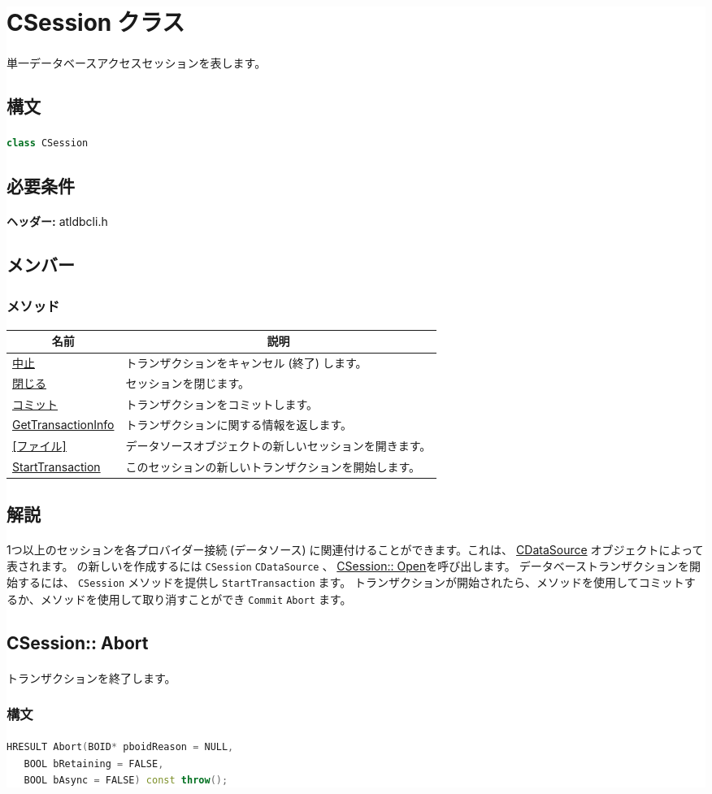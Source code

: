 # <a name="csession-class"></a>CSession クラス

単一データベースアクセスセッションを表します。

## <a name="syntax"></a>構文

```cpp
class CSession
```

## <a name="requirements"></a>必要条件

**ヘッダー:** atldbcli.h

## <a name="members"></a>メンバー

### <a name="methods"></a>メソッド

| 名前 | 説明 |
|-|-|
|[中止](#abort)|トランザクションをキャンセル (終了) します。|
|[閉じる](#close)|セッションを閉じます。|
|[コミット](#commit)|トランザクションをコミットします。|
|[GetTransactionInfo](#gettransactioninfo)|トランザクションに関する情報を返します。|
|[[ファイル]](#open)|データソースオブジェクトの新しいセッションを開きます。|
|[StartTransaction](#starttransaction)|このセッションの新しいトランザクションを開始します。|

## <a name="remarks"></a>解説

1つ以上のセッションを各プロバイダー接続 (データソース) に関連付けることができます。これは、 [CDataSource](../../data/oledb/cdatasource-class.md) オブジェクトによって表されます。 の新しいを作成するには `CSession` `CDataSource` 、 [CSession:: Open](#open)を呼び出します。 データベーストランザクションを開始するには、 `CSession` メソッドを提供し `StartTransaction` ます。 トランザクションが開始されたら、メソッドを使用してコミットするか、メソッドを使用して取り消すことができ `Commit` `Abort` ます。

## <a name="csessionabort"></a><a name="abort"></a> CSession:: Abort

トランザクションを終了します。

### <a name="syntax"></a>構文

```cpp
HRESULT Abort(BOID* pboidReason = NULL,
   BOOL bRetaining = FALSE,
   BOOL bAsync = FALSE) const throw();
```
